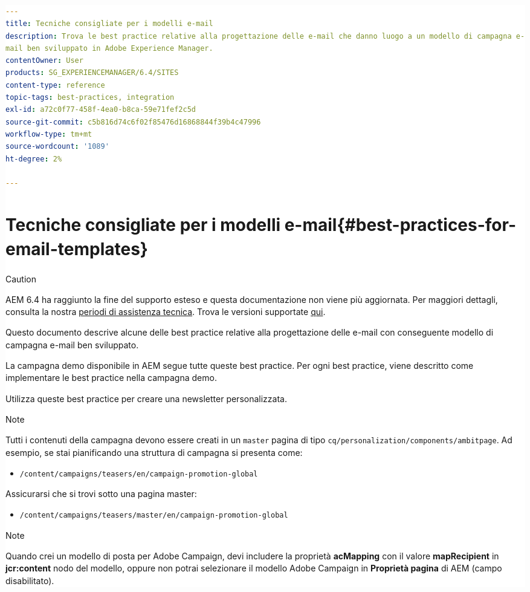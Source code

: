 ```yaml
---
title: Tecniche consigliate per i modelli e-mail
description: Trova le best practice relative alla progettazione delle e-mail che danno luogo a un modello di campagna e-mail ben sviluppato in Adobe Experience Manager.
contentOwner: User
products: SG_EXPERIENCEMANAGER/6.4/SITES
content-type: reference
topic-tags: best-practices, integration
exl-id: a72c0f77-458f-4ea0-b8ca-59e71fef2c5d
source-git-commit: c5b816d74c6f02f85476d16868844f39b4c47996
workflow-type: tm+mt
source-wordcount: '1089'
ht-degree: 2%

---
```


# Tecniche consigliate per i modelli e-mail{#best-practices-for-email-templates}

>[!CAUTION]
>
>AEM 6.4 ha raggiunto la fine del supporto esteso e questa documentazione non viene più aggiornata. Per maggiori dettagli, consulta la nostra [periodi di assistenza tecnica](https://helpx.adobe.com/it/support/programs/eol-matrix.html). Trova le versioni supportate [qui](https://experienceleague.adobe.com/docs/).

Questo documento descrive alcune delle best practice relative alla progettazione delle e-mail con conseguente modello di campagna e-mail ben sviluppato.

La campagna demo disponibile in AEM segue tutte queste best practice. Per ogni best practice, viene descritto come implementare le best practice nella campagna demo.

Utilizza queste best practice per creare una newsletter personalizzata.

>[!NOTE]
>
>Tutti i contenuti della campagna devono essere creati in un `master` pagina di tipo `cq/personalization/components/ambitpage`. Ad esempio, se stai pianificando una struttura di campagna si presenta come:
>
>* `/content/campaigns/teasers/en/campaign-promotion-global`
>
>Assicurarsi che si trovi sotto una pagina master:
>
>* `/content/campaigns/teasers/master/en/campaign-promotion-global`


>[!NOTE]
>
>Quando crei un modello di posta per Adobe Campaign, devi includere la proprietà **acMapping** con il valore **mapRecipient** in **jcr:content** nodo del modello, oppure non potrai selezionare il modello Adobe Campaign in **Proprietà pagina** di AEM (campo disabilitato).
